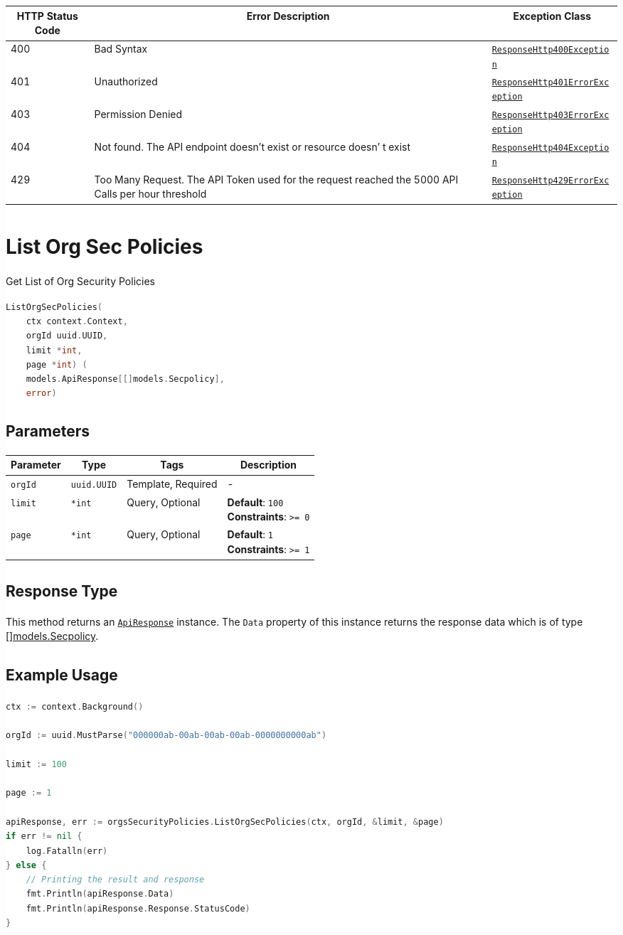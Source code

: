 | HTTP Status Code | Error Description | Exception Class |
|  --- | --- | --- |
| 400 | Bad Syntax | [`ResponseHttp400Exception`](../../doc/models/response-http-400-exception.md) |
| 401 | Unauthorized | [`ResponseHttp401ErrorException`](../../doc/models/response-http-401-error-exception.md) |
| 403 | Permission Denied | [`ResponseHttp403ErrorException`](../../doc/models/response-http-403-error-exception.md) |
| 404 | Not found. The API endpoint doesn’t exist or resource doesn’ t exist | [`ResponseHttp404Exception`](../../doc/models/response-http-404-exception.md) |
| 429 | Too Many Request. The API Token used for the request reached the 5000 API Calls per hour threshold | [`ResponseHttp429ErrorException`](../../doc/models/response-http-429-error-exception.md) |


# List Org Sec Policies

Get List of Org Security Policies

```go
ListOrgSecPolicies(
    ctx context.Context,
    orgId uuid.UUID,
    limit *int,
    page *int) (
    models.ApiResponse[[]models.Secpolicy],
    error)
```

## Parameters

| Parameter | Type | Tags | Description |
|  --- | --- | --- | --- |
| `orgId` | `uuid.UUID` | Template, Required | - |
| `limit` | `*int` | Query, Optional | **Default**: `100`<br>**Constraints**: `>= 0` |
| `page` | `*int` | Query, Optional | **Default**: `1`<br>**Constraints**: `>= 1` |

## Response Type

This method returns an [`ApiResponse`](../../doc/api-response.md) instance. The `Data` property of this instance returns the response data which is of type [[]models.Secpolicy](../../doc/models/secpolicy.md).

## Example Usage

```go
ctx := context.Background()

orgId := uuid.MustParse("000000ab-00ab-00ab-00ab-0000000000ab")

limit := 100

page := 1

apiResponse, err := orgsSecurityPolicies.ListOrgSecPolicies(ctx, orgId, &limit, &page)
if err != nil {
    log.Fatalln(err)
} else {
    // Printing the result and response
    fmt.Println(apiResponse.Data)
    fmt.Println(apiResponse.Response.StatusCode)
}
```
